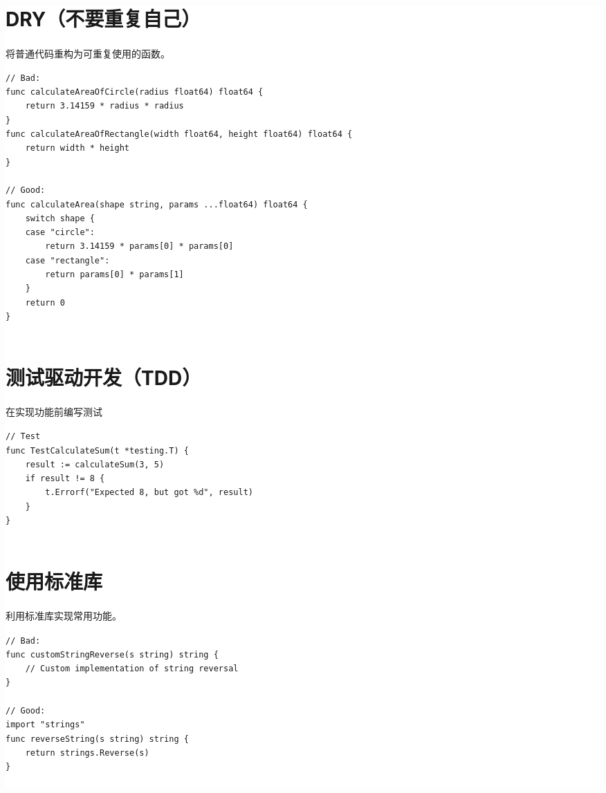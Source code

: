 DRY（不要重复自己）
===========

将普通代码重构为可重复使用的函数。

```
// Bad:
func calculateAreaOfCircle(radius float64) float64 {
    return 3.14159 * radius * radius
}
func calculateAreaOfRectangle(width float64, height float64) float64 {
    return width * height
}

// Good:
func calculateArea(shape string, params ...float64) float64 {
    switch shape {
    case "circle":
        return 3.14159 * params[0] * params[0]
    case "rectangle":
        return params[0] * params[1]
    }
    return 0
}


```

测试驱动开发（TDD）
===========

在实现功能前编写测试

```
// Test
func TestCalculateSum(t *testing.T) {
    result := calculateSum(3, 5)
    if result != 8 {
        t.Errorf("Expected 8, but got %d", result)
    }
}


```

使用标准库
=====

利用标准库实现常用功能。

```
// Bad:
func customStringReverse(s string) string {
    // Custom implementation of string reversal
}

// Good:
import "strings"
func reverseString(s string) string {
    return strings.Reverse(s)
}


```
